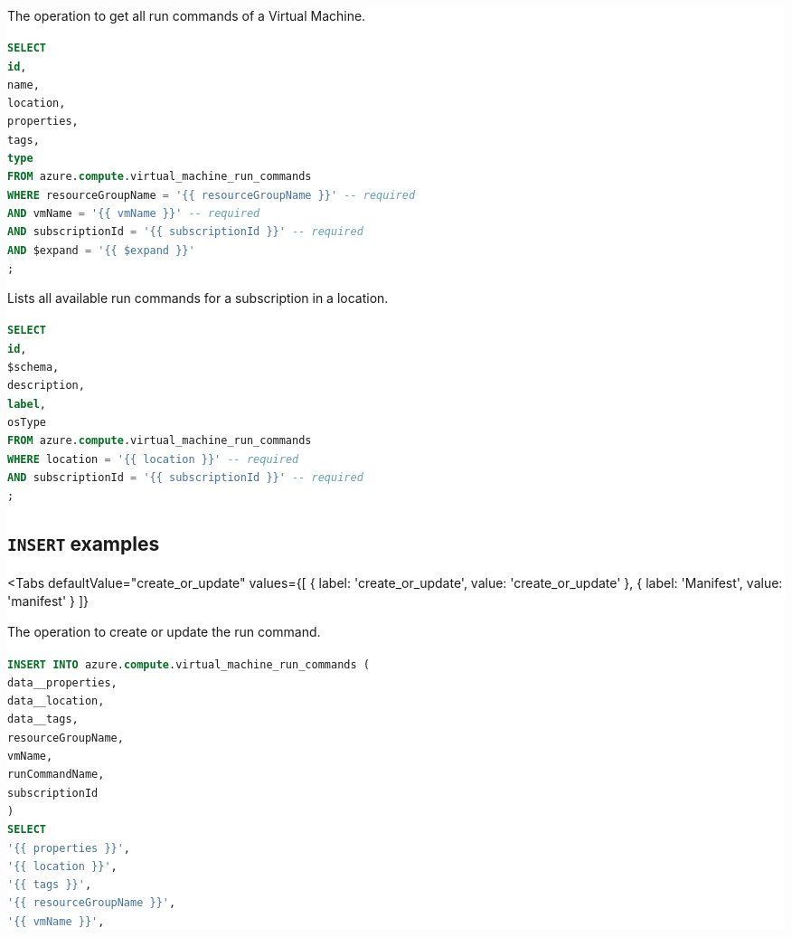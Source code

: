 The operation to get all run commands of a Virtual Machine.

```sql
SELECT
id,
name,
location,
properties,
tags,
type
FROM azure.compute.virtual_machine_run_commands
WHERE resourceGroupName = '{{ resourceGroupName }}' -- required
AND vmName = '{{ vmName }}' -- required
AND subscriptionId = '{{ subscriptionId }}' -- required
AND $expand = '{{ $expand }}'
;
```
</TabItem>
<TabItem value="list">

Lists all available run commands for a subscription in a location.

```sql
SELECT
id,
$schema,
description,
label,
osType
FROM azure.compute.virtual_machine_run_commands
WHERE location = '{{ location }}' -- required
AND subscriptionId = '{{ subscriptionId }}' -- required
;
```
</TabItem>
</Tabs>


## `INSERT` examples

<Tabs
    defaultValue="create_or_update"
    values={[
        { label: 'create_or_update', value: 'create_or_update' },
        { label: 'Manifest', value: 'manifest' }
    ]}
>
<TabItem value="create_or_update">

The operation to create or update the run command.

```sql
INSERT INTO azure.compute.virtual_machine_run_commands (
data__properties,
data__location,
data__tags,
resourceGroupName,
vmName,
runCommandName,
subscriptionId
)
SELECT 
'{{ properties }}',
'{{ location }}',
'{{ tags }}',
'{{ resourceGroupName }}',
'{{ vmName }}',
```